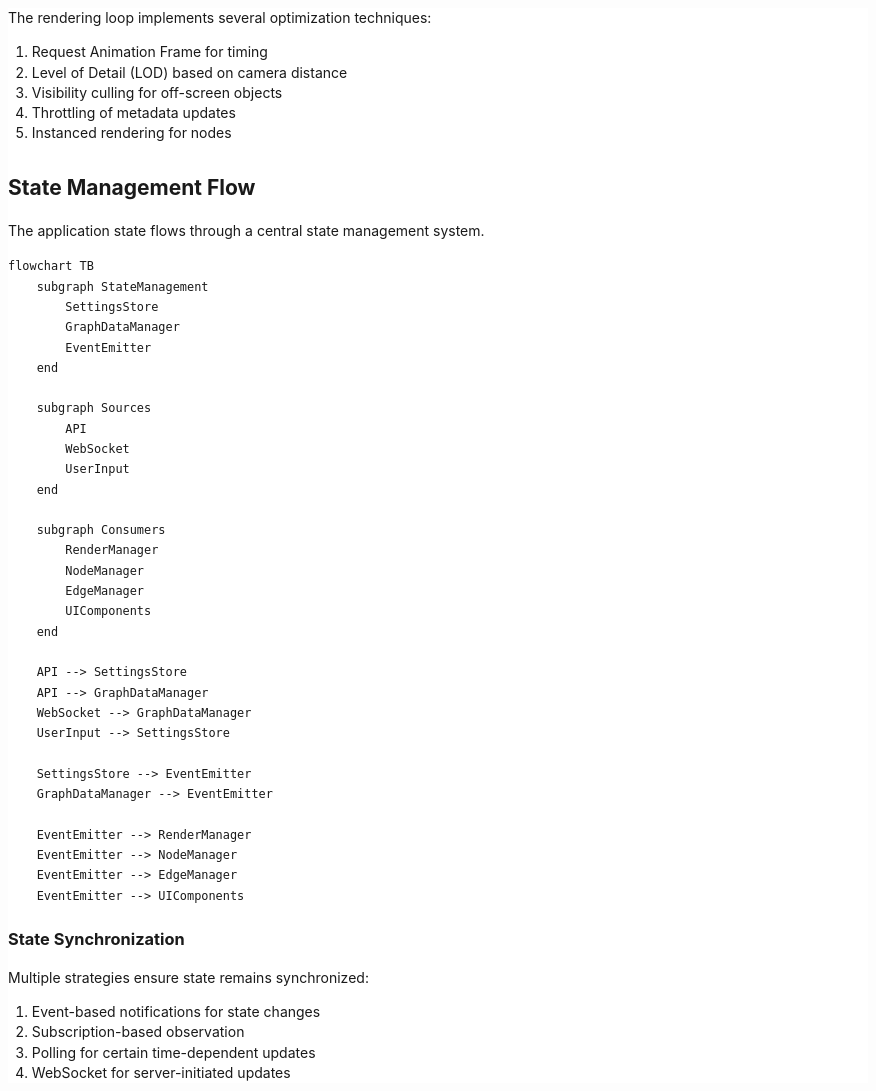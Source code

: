The rendering loop implements several optimization techniques:

1. Request Animation Frame for timing
2. Level of Detail (LOD) based on camera distance
3. Visibility culling for off-screen objects
4. Throttling of metadata updates
5. Instanced rendering for nodes

## State Management Flow

The application state flows through a central state management system.

```mermaid
flowchart TB
    subgraph StateManagement
        SettingsStore
        GraphDataManager
        EventEmitter
    end
    
    subgraph Sources
        API
        WebSocket
        UserInput
    end
    
    subgraph Consumers
        RenderManager
        NodeManager
        EdgeManager
        UIComponents
    end
    
    API --> SettingsStore
    API --> GraphDataManager
    WebSocket --> GraphDataManager
    UserInput --> SettingsStore
    
    SettingsStore --> EventEmitter
    GraphDataManager --> EventEmitter
    
    EventEmitter --> RenderManager
    EventEmitter --> NodeManager
    EventEmitter --> EdgeManager
    EventEmitter --> UIComponents
```

### State Synchronization

Multiple strategies ensure state remains synchronized:

1. Event-based notifications for state changes
2. Subscription-based observation
3. Polling for certain time-dependent updates
4. WebSocket for server-initiated updates
